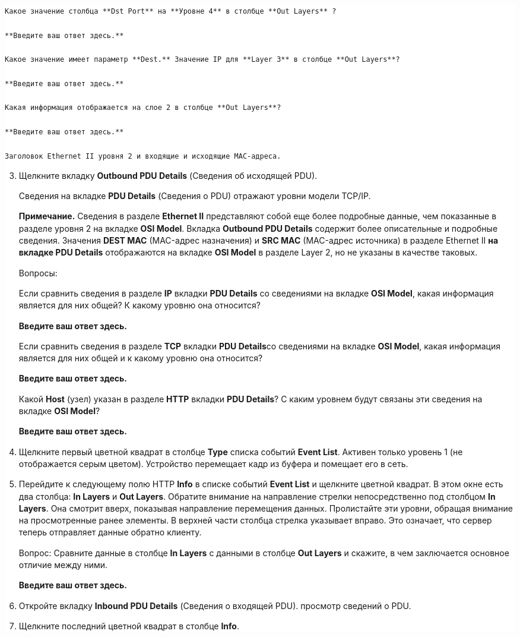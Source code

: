     Какое значение столбца **Dst Port** на **Уровне 4** в столбце **Out Layers** ?

    **Введите ваш ответ здесь.**

    Какое значение имеет параметр **Dest.** Значение IP для **Layer 3** в столбце **Out Layers**?

    **Введите ваш ответ здесь.**

    Какая информация отображается на слое 2 в столбце **Out Layers**?

    **Введите ваш ответ здесь.**

    Заголовок Ethernet II уровня 2 и входящие и исходящие MAC-адреса.

3.  Щелкните вкладку **Outbound PDU Details** (Сведения об исходящей PDU).

    Сведения на вкладке **PDU Details** (Сведения о PDU) отражают уровни модели TCP/IP.

    **Примечание.** Сведения в разделе **Ethernet II** представляют собой еще более подробные данные, чем показанные в разделе уровня 2 на вкладке **OSI Model**. Вкладка **Outbound PDU Details** содержит более описательные и подробные сведения. Значения **DEST MAC** (MAC-адрес назначения) и **SRC MAC** (MAC-адрес источника) в разделе Ethernet II **на вкладке PDU Details** отображаются на вкладке **OSI Model** в разделе Layer 2, но не указаны в качестве таковых.

    Вопросы:

    Если сравнить сведения в разделе **IP** вкладки **PDU Details** со сведениями на вкладке **OSI Model**, какая информация является для них общей? К какому уровню она относится?

    **Введите ваш ответ здесь.**

    Если сравнить сведения в разделе **TCP** вкладки **PDU Details**со сведениями на вкладке **OSI Model**, какая информация является для них общей и к какому уровню она относится?

    **Введите ваш ответ здесь.**

    Какой **Host** (узел) указан в разделе **HTTP** вкладки **PDU Details**? C каким уровнем будут связаны эти сведения на вкладке **OSI Model**?

    **Введите ваш ответ здесь.**

4.  Щелкните первый цветной квадрат в столбце **Type** списка событий **Event List**. Активен только уровень 1 (не отображается серым цветом). Устройство перемещает кадр из буфера и помещает его в сеть.

5.  Перейдите к следующему полю HTTP **Info** в списке событий **Event List** и щелкните цветной квадрат. В этом окне есть два столбца: **In Layers** и **Out Layers**. Обратите внимание на направление стрелки непосредственно под столбцом **In Layers**. Она смотрит вверх, показывая направление перемещения данных. Пролистайте эти уровни, обращая внимание на просмотренные ранее элементы. В верхней части столбца стрелка указывает вправо. Это означает, что сервер теперь отправляет данные обратно клиенту.

    Вопрос: Сравните данные в столбце **In Layers** с данными в столбце **Out Layers** и скажите, в чем заключается основное отличие между ними.

    **Введите ваш ответ здесь.**

6. Откройте вкладку **Inbound PDU Details** (Сведения о входящей PDU). просмотр сведений о PDU.

7. Щелкните последний цветной квадрат в столбце **Info**.
